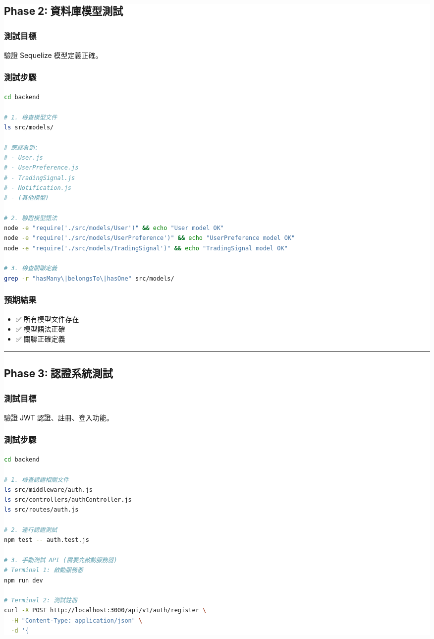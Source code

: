 
## Phase 2: 資料庫模型測試

### 測試目標
驗證 Sequelize 模型定義正確。

### 測試步驟

```bash
cd backend

# 1. 檢查模型文件
ls src/models/

# 應該看到:
# - User.js
# - UserPreference.js
# - TradingSignal.js
# - Notification.js
# - (其他模型)

# 2. 驗證模型語法
node -e "require('./src/models/User')" && echo "User model OK"
node -e "require('./src/models/UserPreference')" && echo "UserPreference model OK"
node -e "require('./src/models/TradingSignal')" && echo "TradingSignal model OK"

# 3. 檢查關聯定義
grep -r "hasMany\|belongsTo\|hasOne" src/models/
```

### 預期結果
- ✅ 所有模型文件存在
- ✅ 模型語法正確
- ✅ 關聯正確定義

---

## Phase 3: 認證系統測試

### 測試目標
驗證 JWT 認證、註冊、登入功能。

### 測試步驟

```bash
cd backend

# 1. 檢查認證相關文件
ls src/middleware/auth.js
ls src/controllers/authController.js
ls src/routes/auth.js

# 2. 運行認證測試
npm test -- auth.test.js

# 3. 手動測試 API (需要先啟動服務器)
# Terminal 1: 啟動服務器
npm run dev

# Terminal 2: 測試註冊
curl -X POST http://localhost:3000/api/v1/auth/register \
  -H "Content-Type: application/json" \
  -d '{
```